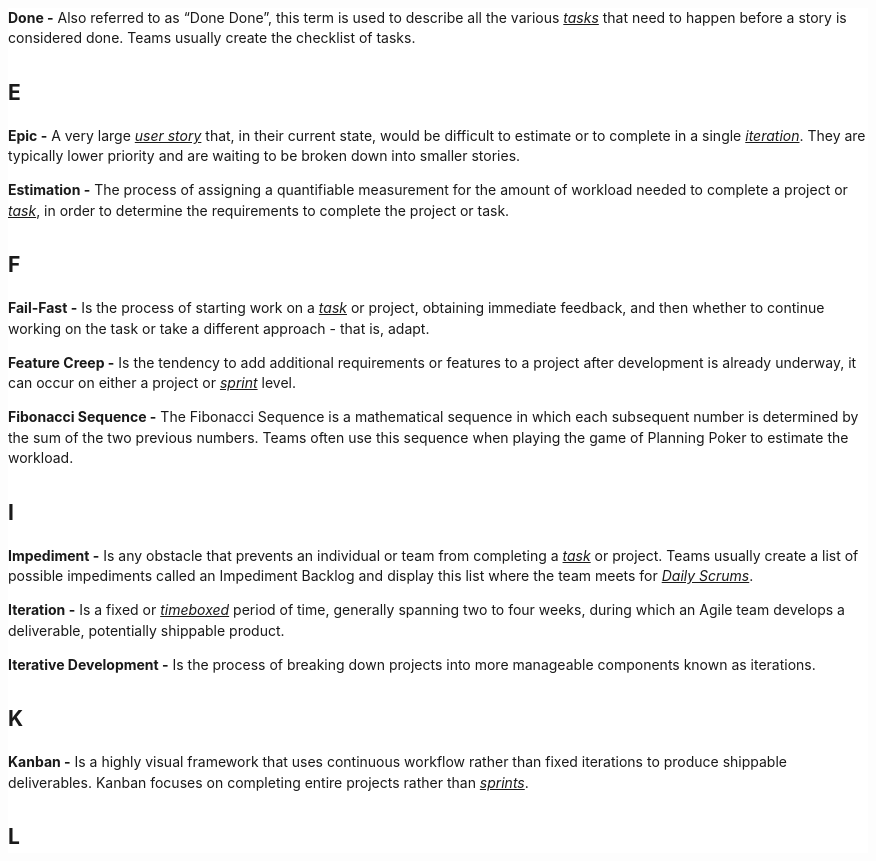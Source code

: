 **Done -** Also referred to as “Done Done”, this term is used to describe all the various *[tasks](#t)* that need to happen before a story is considered done. Teams usually create  the checklist of tasks.

<a name="e"></a>
## E

**Epic -** A very large *[user story](#userStory)* that, in their current state, would be difficult to estimate or to complete in a single *[iteration](#iterations)*. They are typically lower priority and are waiting to be broken down into smaller stories.

<a name="estimation"></a>
**Estimation -** The process of assigning a quantifiable measurement for the amount of workload needed to complete a project or *[task](#t)*, in order to determine the requirements to complete the project or task.

<a name="f"></a>
## F

**Fail-Fast -** Is the process of starting work on a *[task](#t)* or project, obtaining immediate feedback, and then whether to continue working on the task or take a different approach - that is, adapt.

**Feature Creep -** Is the tendency to add additional requirements or features to a project after development is already underway, it can occur on either a project or *[sprint](#sprint)* level.

**Fibonacci Sequence -** The Fibonacci Sequence is a mathematical sequence in which each subsequent number is determined by the sum of the two previous numbers. Teams often use this sequence when playing the game of Planning Poker to estimate the workload.

<a name="i"></a>
## I

**Impediment -** Is any obstacle that prevents an individual or team from completing a *[task](#t)* or project. Teams usually create a list of possible impediments called an Impediment Backlog and display this list where the team meets for *[Daily Scrums](#d)*.

<a name="iterations"></a>
**Iteration -** Is a fixed or *[timeboxed](#timebox)* period of time, generally spanning two to four weeks, during which an Agile team develops a deliverable, potentially shippable product.

**Iterative Development -** Is the process of breaking down projects into more manageable components known as iterations.

<a name="k"></a>
## K

**Kanban -** Is a highly visual framework that uses continuous workflow rather than fixed iterations to produce shippable deliverables. Kanban focuses on completing entire projects rather than *[sprints](#sprint)*.

<a name="l"></a>
## L
